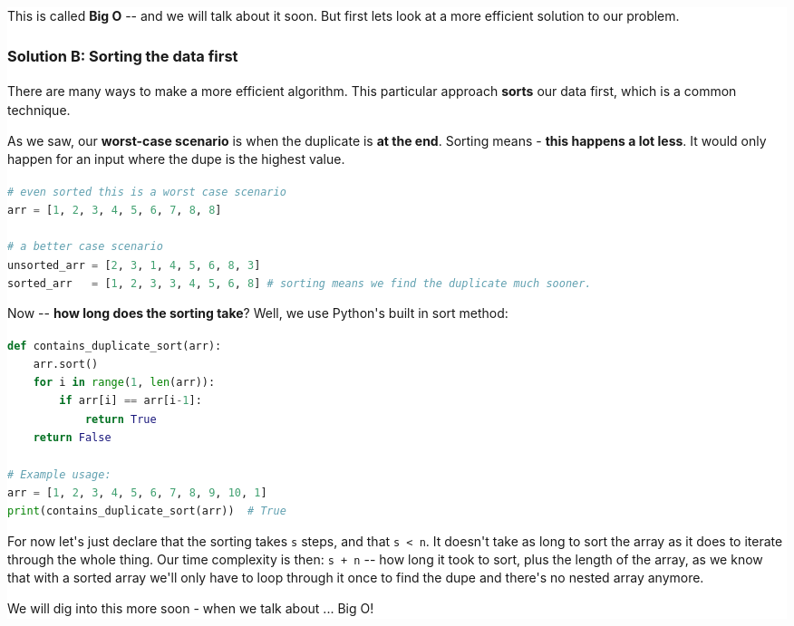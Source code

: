 This is called **Big O** -- and we will talk about it soon. But first lets look at a more efficient solution to our problem.

### Solution B: Sorting the data first

There are many ways to make a more efficient algorithm. This particular approach **sorts** our data first, which is a common technique.

As we saw, our **worst-case scenario** is when the duplicate is **at the end**. Sorting means - **this happens a lot less**. It would only happen for an input where the dupe is the highest value.
```python
# even sorted this is a worst case scenario
arr = [1, 2, 3, 4, 5, 6, 7, 8, 8] 

# a better case scenario
unsorted_arr = [2, 3, 1, 4, 5, 6, 8, 3]
sorted_arr   = [1, 2, 3, 3, 4, 5, 6, 8] # sorting means we find the duplicate much sooner.
```

Now -- **how long does the sorting take**? Well, we use Python's built in sort method:

```python
def contains_duplicate_sort(arr):
    arr.sort()
    for i in range(1, len(arr)):
        if arr[i] == arr[i-1]:
            return True
    return False

# Example usage:
arr = [1, 2, 3, 4, 5, 6, 7, 8, 9, 10, 1]
print(contains_duplicate_sort(arr))  # True
```

For now let's just declare that the sorting takes `s` steps, and that `s < n`. It doesn't take as long to sort the array as it does to iterate through the whole thing. Our time complexity is then: `s + n` -- how long it took to sort, plus the length of the array, as we know that with a sorted array we'll only have to loop through it once to find the dupe and there's no nested array anymore.

We will dig into this more soon - when we talk about ... Big O!
